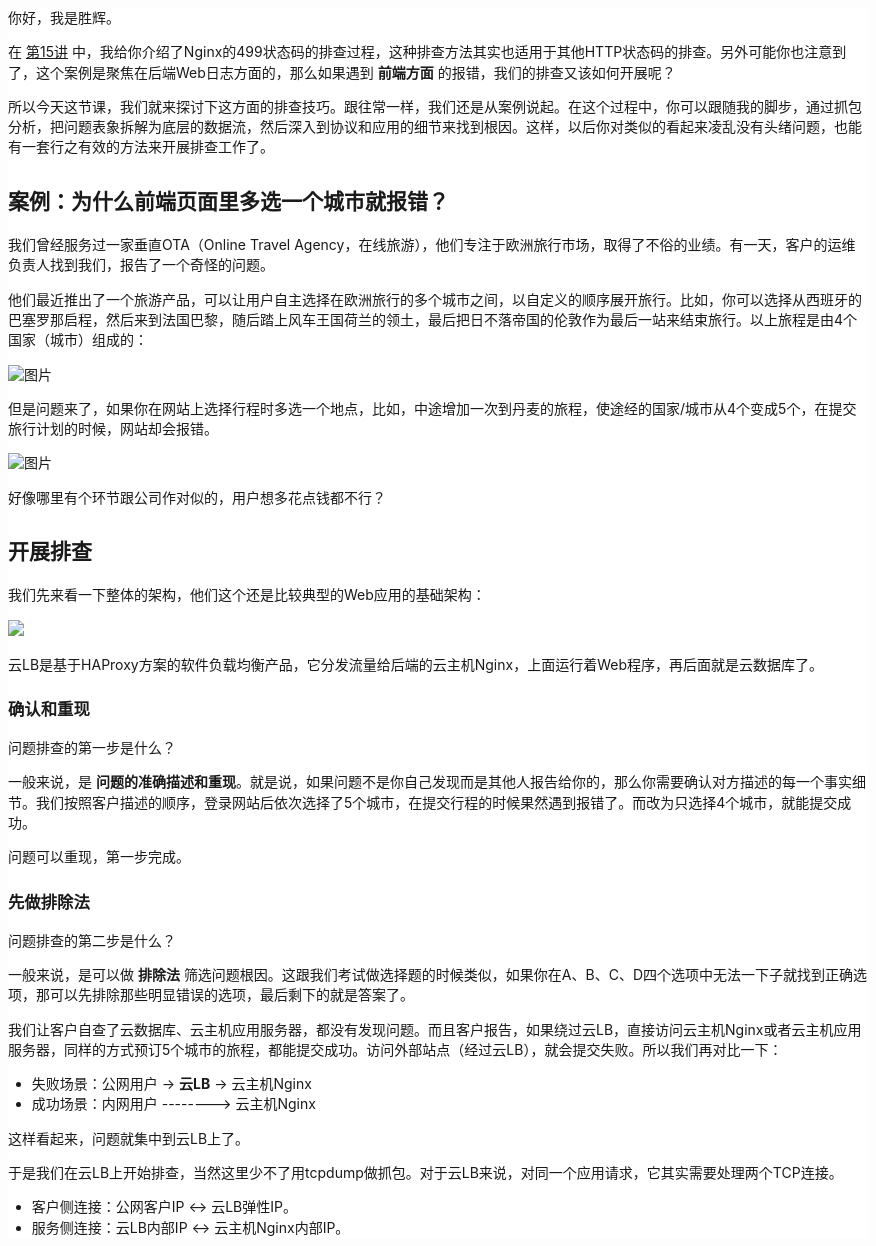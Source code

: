 你好，我是胜辉。

在 [第15讲](https://time.geekbang.org/column/article/488979) 中，我给你介绍了Nginx的499状态码的排查过程，这种排查方法其实也适用于其他HTTP状态码的排查。另外可能你也注意到了，这个案例是聚焦在后端Web日志方面的，那么如果遇到 **前端方面** 的报错，我们的排查又该如何开展呢？

所以今天这节课，我们就来探讨下这方面的排查技巧。跟往常一样，我们还是从案例说起。在这个过程中，你可以跟随我的脚步，通过抓包分析，把问题表象拆解为底层的数据流，然后深入到协议和应用的细节来找到根因。这样，以后你对类似的看起来凌乱没有头绪问题，也能有一套行之有效的方法来开展排查工作了。

## 案例：为什么前端页面里多选一个城市就报错？

我们曾经服务过一家垂直OTA（Online Travel Agency，在线旅游），他们专注于欧洲旅行市场，取得了不俗的业绩。有一天，客户的运维负责人找到我们，报告了一个奇怪的问题。

他们最近推出了一个旅游产品，可以让用户自主选择在欧洲旅行的多个城市之间，以自定义的顺序展开旅行。比如，你可以选择从西班牙的巴塞罗那启程，然后来到法国巴黎，随后踏上风车王国荷兰的领土，最后把日不落帝国的伦敦作为最后一站来结束旅行。以上旅程是由4个国家（城市）组成的：

![图片](https://static001.geekbang.org/resource/image/d5/06/d51251e74yy4f44f0bab295f412e9a06.png?wh=521x496)

但是问题来了，如果你在网站上选择行程时多选一个地点，比如，中途增加一次到丹麦的旅程，使途经的国家/城市从4个变成5个，在提交旅行计划的时候，网站却会报错。

![图片](https://static001.geekbang.org/resource/image/76/a4/760c1f6feea04e8d2415a8be5e76c1a4.png?wh=542x498)

好像哪里有个环节跟公司作对似的，用户想多花点钱都不行？

## 开展排查

我们先来看一下整体的架构，他们这个还是比较典型的Web应用的基础架构：

![](https://static001.geekbang.org/resource/image/1c/52/1c63fa92bfa458d31bdc36b245b8f852.jpg?wh=2000x295)

云LB是基于HAProxy方案的软件负载均衡产品，它分发流量给后端的云主机Nginx，上面运行着Web程序，再后面就是云数据库了。

### 确认和重现

问题排查的第一步是什么？

一般来说，是 **问题的准确描述和重现**。就是说，如果问题不是你自己发现而是其他人报告给你的，那么你需要确认对方描述的每一个事实细节。我们按照客户描述的顺序，登录网站后依次选择了5个城市，在提交行程的时候果然遇到报错了。而改为只选择4个城市，就能提交成功。

问题可以重现，第一步完成。

### 先做排除法

问题排查的第二步是什么？

一般来说，是可以做 **排除法** 筛选问题根因。这跟我们考试做选择题的时候类似，如果你在A、B、C、D四个选项中无法一下子就找到正确选项，那可以先排除那些明显错误的选项，最后剩下的就是答案了。

我们让客户自查了云数据库、云主机应用服务器，都没有发现问题。而且客户报告，如果绕过云LB，直接访问云主机Nginx或者云主机应用服务器，同样的方式预订5个城市的旅程，都能提交成功。访问外部站点（经过云LB），就会提交失败。所以我们再对比一下：

- 失败场景：公网用户 -\> **云LB** -\> 云主机Nginx
- 成功场景：内网用户 --------\> 云主机Nginx

这样看起来，问题就集中到云LB上了。

于是我们在云LB上开始排查，当然这里少不了用tcpdump做抓包。对于云LB来说，对同一个应用请求，它其实需要处理两个TCP连接。

- 客户侧连接：公网客户IP <-> 云LB弹性IP。
- 服务侧连接：云LB内部IP <-> 云主机Nginx内部IP。
